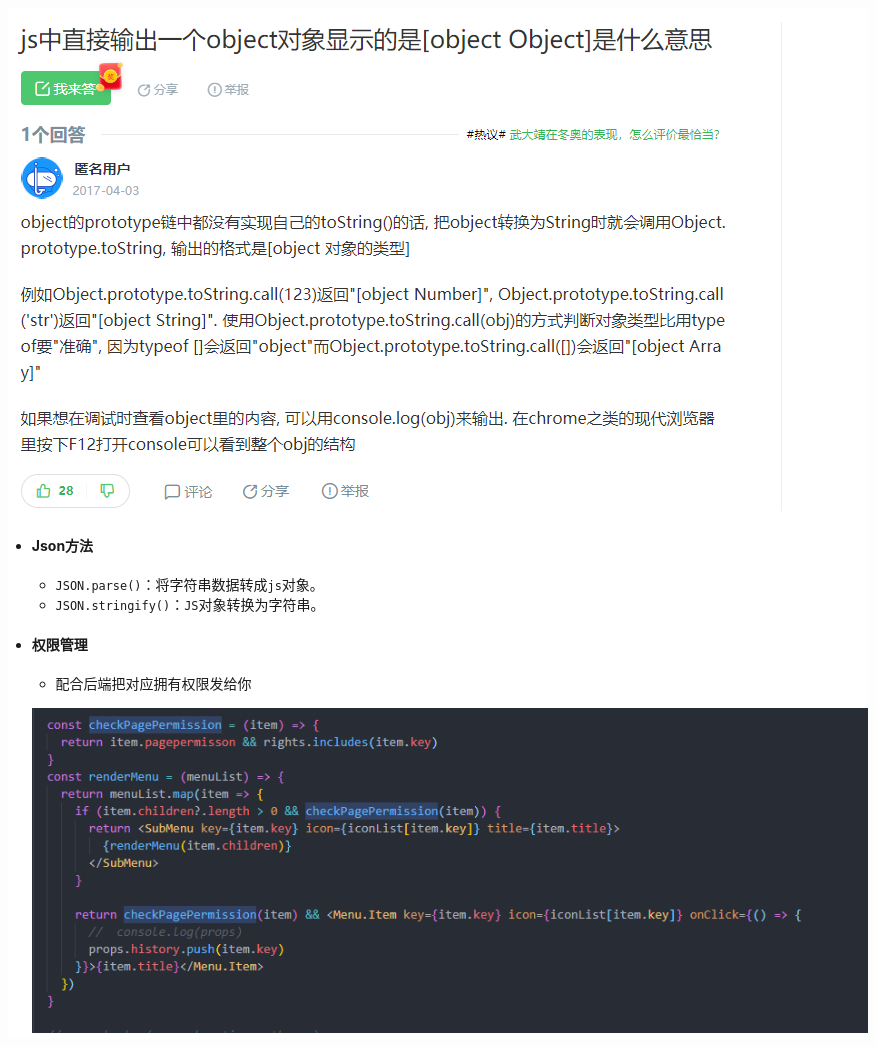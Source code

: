   ![image-20220217142116066](README.assets/image-20220217142116066.png)

+ #### Json方法

  + `JSON.parse()`：将字符串数据转成`js`对象。
  + `JSON.stringify()`：`JS`对象转换为字符串。

+ #### 权限管理

  + 配合后端把对应拥有权限发给你

  ![image-20220217152355298](README.assets/image-20220217152355298.png)
